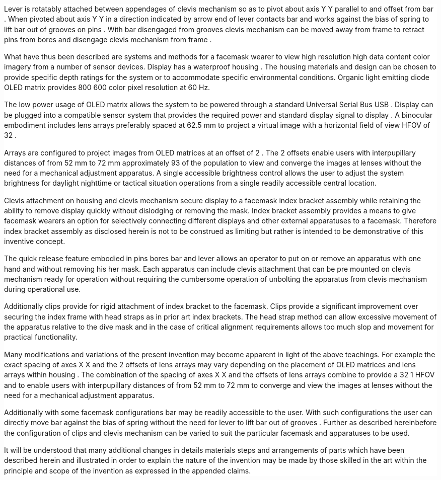 Lever is rotatably attached between appendages of clevis mechanism so as to pivot about axis Y Y parallel to and offset from bar . When pivoted about axis Y Y in a direction indicated by arrow end of lever contacts bar and works against the bias of spring to lift bar out of grooves on pins . With bar disengaged from grooves clevis mechanism can be moved away from frame to retract pins from bores and disengage clevis mechanism from frame .

What have thus been described are systems and methods for a facemask wearer to view high resolution high data content color imagery from a number of sensor devices. Display has a waterproof housing . The housing materials and design can be chosen to provide specific depth ratings for the system or to accommodate specific environmental conditions. Organic light emitting diode OLED matrix provides 800 600 color pixel resolution at 60 Hz.

The low power usage of OLED matrix allows the system to be powered through a standard Universal Serial Bus USB . Display can be plugged into a compatible sensor system that provides the required power and standard display signal to display . A binocular embodiment includes lens arrays preferably spaced at 62.5 mm to project a virtual image with a horizontal field of view HFOV of 32 .

Arrays are configured to project images from OLED matrices at an offset of 2 . The 2 offsets enable users with interpupillary distances of from 52 mm to 72 mm approximately 93 of the population to view and converge the images at lenses without the need for a mechanical adjustment apparatus. A single accessible brightness control allows the user to adjust the system brightness for daylight nighttime or tactical situation operations from a single readily accessible central location.

Clevis attachment on housing and clevis mechanism secure display to a facemask index bracket assembly while retaining the ability to remove display quickly without dislodging or removing the mask. Index bracket assembly provides a means to give facemask wearers an option for selectively connecting different displays and other external apparatuses to a facemask. Therefore index bracket assembly as disclosed herein is not to be construed as limiting but rather is intended to be demonstrative of this inventive concept.

The quick release feature embodied in pins bores bar and lever allows an operator to put on or remove an apparatus with one hand and without removing his her mask. Each apparatus can include clevis attachment that can be pre mounted on clevis mechanism ready for operation without requiring the cumbersome operation of unbolting the apparatus from clevis mechanism during operational use.

Additionally clips provide for rigid attachment of index bracket to the facemask. Clips provide a significant improvement over securing the index frame with head straps as in prior art index brackets. The head strap method can allow excessive movement of the apparatus relative to the dive mask and in the case of critical alignment requirements allows too much slop and movement for practical functionality.

Many modifications and variations of the present invention may become apparent in light of the above teachings. For example the exact spacing of axes X X and the 2 offsets of lens arrays may vary depending on the placement of OLED matrices and lens arrays within housing . The combination of the spacing of axes X X and the offsets of lens arrays combine to provide a 32 1 HFOV and to enable users with interpupillary distances of from 52 mm to 72 mm to converge and view the images at lenses without the need for a mechanical adjustment apparatus.

Additionally with some facemask configurations bar may be readily accessible to the user. With such configurations the user can directly move bar against the bias of spring without the need for lever to lift bar out of grooves . Further as described hereinbefore the configuration of clips and clevis mechanism can be varied to suit the particular facemask and apparatuses to be used.

It will be understood that many additional changes in details materials steps and arrangements of parts which have been described herein and illustrated in order to explain the nature of the invention may be made by those skilled in the art within the principle and scope of the invention as expressed in the appended claims.


